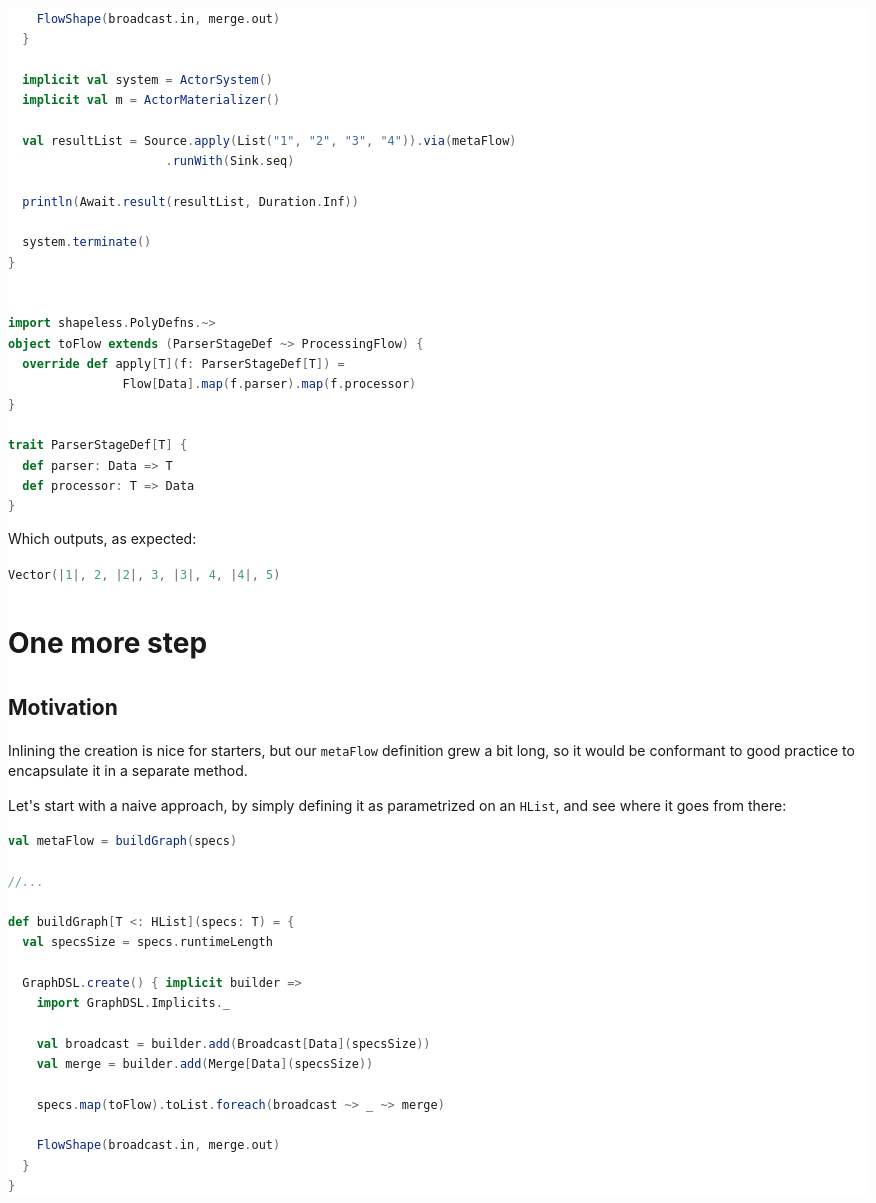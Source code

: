 ```scala
    FlowShape(broadcast.in, merge.out)
  }

  implicit val system = ActorSystem()
  implicit val m = ActorMaterializer()

  val resultList = Source.apply(List("1", "2", "3", "4")).via(metaFlow)
                      .runWith(Sink.seq)
                      
  println(Await.result(resultList, Duration.Inf))

  system.terminate()
}


import shapeless.PolyDefns.~>
object toFlow extends (ParserStageDef ~> ProcessingFlow) {
  override def apply[T](f: ParserStageDef[T]) = 
                Flow[Data].map(f.parser).map(f.processor)
}

trait ParserStageDef[T] {
  def parser: Data => T
  def processor: T => Data
}
```

Which outputs, as expected:

```scala
Vector(|1|, 2, |2|, 3, |3|, 4, |4|, 5)
```

# One more step

## Motivation

Inlining the creation is nice for starters, but our `metaFlow` definition grew a bit long,
so it would be conformant to good practice to encapsulate it in a separate method.
  
Let's start with a naive approach, by simply defining it as parametrized on an `HList`, and 
see where it goes from there:

```scala
val metaFlow = buildGraph(specs)

//...

def buildGraph[T <: HList](specs: T) = {
  val specsSize = specs.runtimeLength

  GraphDSL.create() { implicit builder =>
    import GraphDSL.Implicits._

    val broadcast = builder.add(Broadcast[Data](specsSize))
    val merge = builder.add(Merge[Data](specsSize))

    specs.map(toFlow).toList.foreach(broadcast ~> _ ~> merge)

    FlowShape(broadcast.in, merge.out)
  }
}
```
